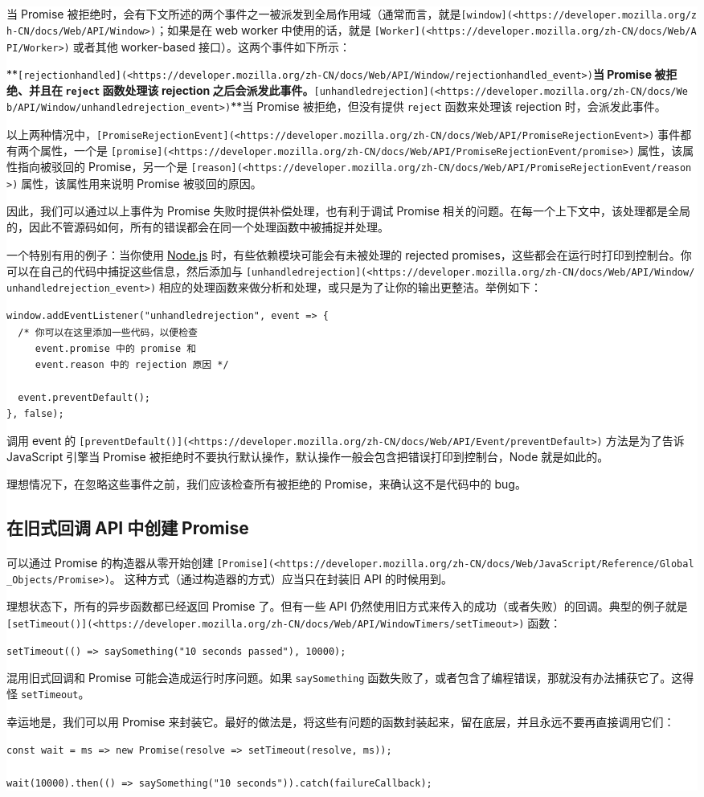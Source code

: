 当 Promise 被拒绝时，会有下文所述的两个事件之一被派发到全局作用域（通常而言，就是`[window](<https://developer.mozilla.org/zh-CN/docs/Web/API/Window>)`；如果是在 web worker 中使用的话，就是 `[Worker](<https://developer.mozilla.org/zh-CN/docs/Web/API/Worker>)` 或者其他 worker-based 接口）。这两个事件如下所示：

**`[rejectionhandled](<https://developer.mozilla.org/zh-CN/docs/Web/API/Window/rejectionhandled_event>)`**当 Promise 被拒绝、并且在 `reject` 函数处理该 rejection 之后会派发此事件。**`[unhandledrejection](<https://developer.mozilla.org/zh-CN/docs/Web/API/Window/unhandledrejection_event>)`**当 Promise 被拒绝，但没有提供 `reject` 函数来处理该 rejection 时，会派发此事件。

以上两种情况中，`[PromiseRejectionEvent](<https://developer.mozilla.org/zh-CN/docs/Web/API/PromiseRejectionEvent>)` 事件都有两个属性，一个是 `[promise](<https://developer.mozilla.org/zh-CN/docs/Web/API/PromiseRejectionEvent/promise>)` 属性，该属性指向被驳回的 Promise，另一个是 `[reason](<https://developer.mozilla.org/zh-CN/docs/Web/API/PromiseRejectionEvent/reason>)` 属性，该属性用来说明 Promise 被驳回的原因。

因此，我们可以通过以上事件为 Promise 失败时提供补偿处理，也有利于调试 Promise 相关的问题。在每一个上下文中，该处理都是全局的，因此不管源码如何，所有的错误都会在同一个处理函数中被捕捉并处理。

一个特别有用的例子：当你使用 [Node.js](https://developer.mozilla.org/zh-CN/docs/Glossary/Node.js) 时，有些依赖模块可能会有未被处理的 rejected promises，这些都会在运行时打印到控制台。你可以在自己的代码中捕捉这些信息，然后添加与 `[unhandledrejection](<https://developer.mozilla.org/zh-CN/docs/Web/API/Window/unhandledrejection_event>)` 相应的处理函数来做分析和处理，或只是为了让你的输出更整洁。举例如下：

```
window.addEventListener("unhandledrejection", event => {
  /* 你可以在这里添加一些代码，以便检查
     event.promise 中的 promise 和
     event.reason 中的 rejection 原因 */

  event.preventDefault();
}, false);
```

调用 event 的 `[preventDefault()](<https://developer.mozilla.org/zh-CN/docs/Web/API/Event/preventDefault>)` 方法是为了告诉 JavaScript 引擎当 Promise 被拒绝时不要执行默认操作，默认操作一般会包含把错误打印到控制台，Node 就是如此的。

理想情况下，在忽略这些事件之前，我们应该检查所有被拒绝的 Promise，来确认这不是代码中的 bug。

## 在旧式回调 API 中创建 Promise

可以通过 Promise 的构造器从零开始创建 `[Promise](<https://developer.mozilla.org/zh-CN/docs/Web/JavaScript/Reference/Global_Objects/Promise>)`。 这种方式（通过构造器的方式）应当只在封装旧 API 的时候用到。

理想状态下，所有的异步函数都已经返回 Promise 了。但有一些 API 仍然使用旧方式来传入的成功（或者失败）的回调。典型的例子就是 `[setTimeout()](<https://developer.mozilla.org/zh-CN/docs/Web/API/WindowTimers/setTimeout>)` 函数：

```
setTimeout(() => saySomething("10 seconds passed"), 10000);
```

混用旧式回调和 Promise 可能会造成运行时序问题。如果 `saySomething` 函数失败了，或者包含了编程错误，那就没有办法捕获它了。这得怪 `setTimeout`。

幸运地是，我们可以用 Promise 来封装它。最好的做法是，将这些有问题的函数封装起来，留在底层，并且永远不要再直接调用它们：

```
const wait = ms => new Promise(resolve => setTimeout(resolve, ms));

wait(10000).then(() => saySomething("10 seconds")).catch(failureCallback);
```
